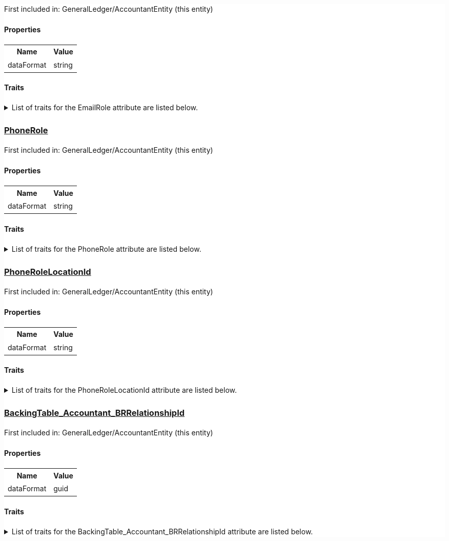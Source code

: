 First included in: GeneralLedger/AccountantEntity (this entity)  

#### Properties

<table><tr><th>Name</th><th>Value</th></tr><tr><td>dataFormat</td><td>string</td></tr></table>

#### Traits

<details><summary>List of traits for the EmailRole attribute are listed below.</summary></details>

### <a href=#PhoneRole name="PhoneRole">PhoneRole</a>

First included in: GeneralLedger/AccountantEntity (this entity)  

#### Properties

<table><tr><th>Name</th><th>Value</th></tr><tr><td>dataFormat</td><td>string</td></tr></table>

#### Traits

<details><summary>List of traits for the PhoneRole attribute are listed below.</summary></details>

### <a href=#PhoneRoleLocationId name="PhoneRoleLocationId">PhoneRoleLocationId</a>

First included in: GeneralLedger/AccountantEntity (this entity)  

#### Properties

<table><tr><th>Name</th><th>Value</th></tr><tr><td>dataFormat</td><td>string</td></tr></table>

#### Traits

<details><summary>List of traits for the PhoneRoleLocationId attribute are listed below.</summary></details>

### <a href=#BackingTable_Accountant_BRRelationshipId name="BackingTable_Accountant_BRRelationshipId">BackingTable_Accountant_BRRelationshipId</a>

First included in: GeneralLedger/AccountantEntity (this entity)  

#### Properties

<table><tr><th>Name</th><th>Value</th></tr><tr><td>dataFormat</td><td>guid</td></tr></table>

#### Traits

<details><summary>List of traits for the BackingTable_Accountant_BRRelationshipId attribute are listed below.</summary></details>
